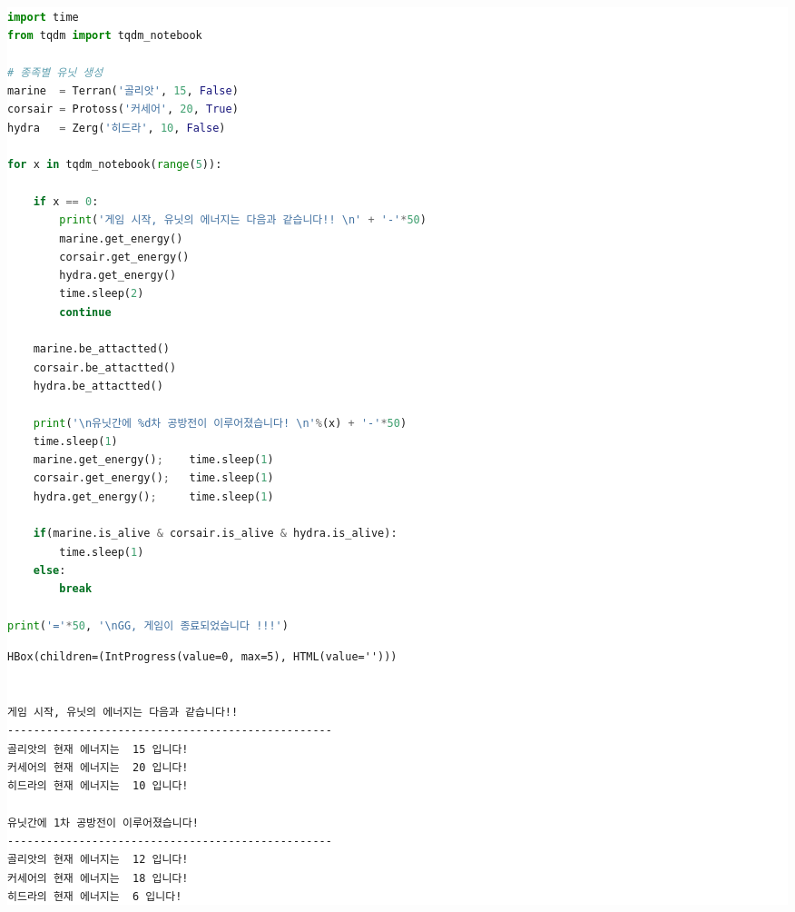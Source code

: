 
```python
import time
from tqdm import tqdm_notebook

# 종족별 유닛 생성
marine  = Terran('골리앗', 15, False)
corsair = Protoss('커세어', 20, True)
hydra   = Zerg('히드라', 10, False)

for x in tqdm_notebook(range(5)):
    
    if x == 0:
        print('게임 시작, 유닛의 에너지는 다음과 같습니다!! \n' + '-'*50)
        marine.get_energy()
        corsair.get_energy()
        hydra.get_energy()
        time.sleep(2)
        continue
    
    marine.be_attactted()
    corsair.be_attactted()
    hydra.be_attactted()

    print('\n유닛간에 %d차 공방전이 이루어졌습니다! \n'%(x) + '-'*50)
    time.sleep(1)
    marine.get_energy();    time.sleep(1)
    corsair.get_energy();   time.sleep(1)
    hydra.get_energy();     time.sleep(1)

    if(marine.is_alive & corsair.is_alive & hydra.is_alive):
        time.sleep(1)
    else:
        break

print('='*50, '\nGG, 게임이 종료되었습니다 !!!')

```


    HBox(children=(IntProgress(value=0, max=5), HTML(value='')))


    게임 시작, 유닛의 에너지는 다음과 같습니다!! 
    --------------------------------------------------
    골리앗의 현재 에너지는  15 입니다!
    커세어의 현재 에너지는  20 입니다!
    히드라의 현재 에너지는  10 입니다!
    
    유닛간에 1차 공방전이 이루어졌습니다! 
    --------------------------------------------------
    골리앗의 현재 에너지는  12 입니다!
    커세어의 현재 에너지는  18 입니다!
    히드라의 현재 에너지는  6 입니다!
    